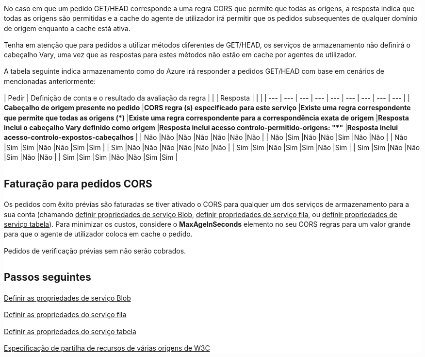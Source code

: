 No caso em que um pedido GET/HEAD corresponde a uma regra CORS que permite que todas as origens, a resposta indica que todas as origens são permitidas e a cache do agente de utilizador irá permitir que os pedidos subsequentes de qualquer domínio de origem enquanto a cache está ativa.

Tenha em atenção que para pedidos a utilizar métodos diferentes de GET/HEAD, os serviços de armazenamento não definirá o cabeçalho Vary, uma vez que as respostas para estes métodos não estão em cache por agentes de utilizador.

A tabela seguinte indica armazenamento como do Azure irá responder a pedidos GET/HEAD com base em cenários de mencionadas anteriormente:

| Pedir | Definição de conta e o resultado da avaliação da regra |  |  | Resposta |  |  |
| --- | --- | --- | --- | --- | --- | --- | --- | --- |
| **Cabeçalho de origem presente no pedido** |**CORS regra (s) especificado para este serviço** |**Existe uma regra correspondente que permite que todas as origens (*)** |**Existe uma regra correspondente para a correspondência exata de origem** |**Resposta inclui o cabeçalho Vary definido como origem** |**Resposta inclui acesso controlo-permitido-origens: "*"** |**Resposta inclui acesso-controlo-expostos-cabeçalhos** |
| Não |Não |Não |Não |Não |Não |Não |
| Não |Sim |Não |Não |Sim |Não |Não |
| Não |Sim |Sim |Não |Não |Sim |Sim |
| Sim |Não |Não |Não |Não |Não |Não |
| Sim |Sim |Não |Sim |Sim |Não |Sim |
| Sim |Sim |Não |Não |Sim |Não |Não |
| Sim |Sim |Sim |Não |Não |Sim |Sim |

## <a name="billing-for-cors-requests"></a>Faturação para pedidos CORS
Os pedidos com êxito prévias são faturadas se tiver ativado o CORS para qualquer um dos serviços de armazenamento para a sua conta (chamando [definir propriedades de serviço Blob](https://msdn.microsoft.com/library/hh452235.aspx), [definir propriedades de serviço fila](https://msdn.microsoft.com/library/hh452232.aspx), ou [definir propriedades de serviço tabela](https://msdn.microsoft.com/library/hh452240.aspx)). Para minimizar os custos, considere o **MaxAgeInSeconds** elemento no seu CORS regras para um valor grande para que o agente de utilizador coloca em cache o pedido.

Pedidos de verificação prévias sem não serão cobrados.

## <a name="next-steps"></a>Passos seguintes
[Definir as propriedades de serviço Blob](https://msdn.microsoft.com/library/hh452235.aspx)

[Definir as propriedades do serviço fila](https://msdn.microsoft.com/library/hh452232.aspx)

[Definir as propriedades do serviço tabela](https://msdn.microsoft.com/library/hh452240.aspx)

[Especificação de partilha de recursos de várias origens de W3C](http://www.w3.org/TR/cors/)

